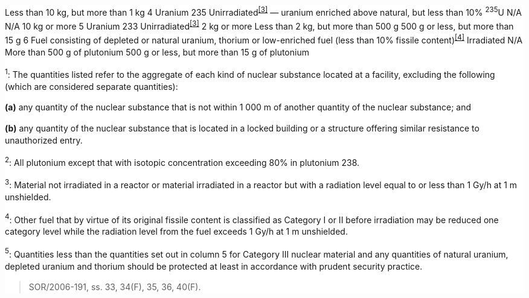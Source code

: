 <td>Less than 10 kg, but more than 1 kg</td>
</tr>
<tr>
<td>4</td>
<td>Uranium 235</td>
<td>Unirradiated<sup><a href='#footnote3_e'>[3]</a></sup> — uranium enriched above natural, but less than 10% <sup>235</sup>U</td>
<td>N/A</td>
<td>N/A</td>
<td>10 kg or more</td>
</tr>
<tr>
<td>5</td>
<td>Uranium 233</td>
<td>Unirradiated<sup><a href='#footnote3_e'>[3]</a></sup></td>
<td>2 kg or more</td>
<td>Less than 2 kg, but more than 500 g</td>
<td>500 g or less, but more than 15 g</td>
</tr>
<tr>
<td>6</td>
<td>Fuel consisting of depleted or natural uranium, thorium or low-enriched fuel (less than 10% fissile content)<sup><a href='#footnote4_e'>[4]</a></sup></td>
<td>Irradiated</td>
<td>N/A</td>
<td>More than 500 g of plutonium</td>
<td>500 g or less, but more than 15 g of plutonium</td>
</tr>
</table>


<a name='footnote1_e'><sup>1</sup></a>: The quantities listed refer to the aggregate of each kind of nuclear substance located at a facility, excluding the following (which are considered separate quantities):<br />

**(a)** any quantity of the nuclear substance that is not within 1 000 m of another quantity of the nuclear substance; and



**(b)** any quantity of the nuclear substance that is located in a locked building or a structure offering similar resistance to unauthorized entry.



<a name='footnote2_e'><sup>2</sup></a>: All plutonium except that with isotopic concentration exceeding 80% in plutonium 238.<br />

<a name='footnote3_e'><sup>3</sup></a>: Material not irradiated in a reactor or material irradiated in a reactor but with a radiation level equal to or less than 1 Gy/h at 1 m unshielded.<br />

<a name='footnote4_e'><sup>4</sup></a>: Other fuel that by virtue of its original fissile content is classified as Category I or II before irradiation may be reduced one category level while the radiation level from the fuel exceeds 1 Gy/h at 1 m unshielded.<br />

<a name='footnote5_e'><sup>5</sup></a>: Quantities less than the quantities set out in column 5 for Category III nuclear material and any quantities of natural uranium, depleted uranium and thorium should be protected at least in accordance with prudent security practice.<br />
> SOR/2006-191, ss. 33, 34(F), 35, 36, 40(F).
